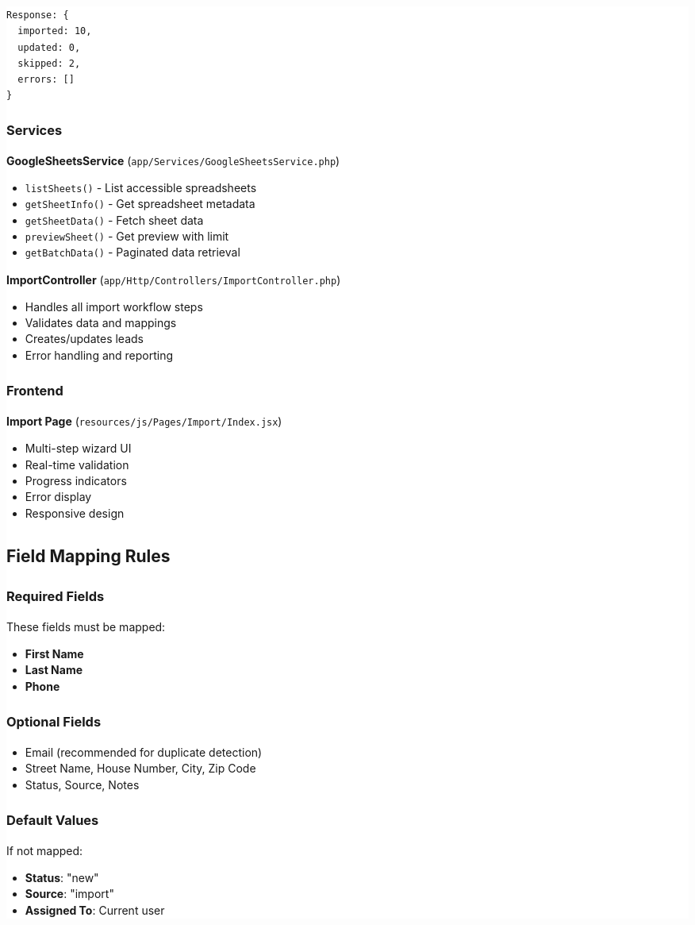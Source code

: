 ```
Response: {
  imported: 10,
  updated: 0,
  skipped: 2,
  errors: []
}
```

### Services

**GoogleSheetsService** (`app/Services/GoogleSheetsService.php`)
- `listSheets()` - List accessible spreadsheets
- `getSheetInfo()` - Get spreadsheet metadata
- `getSheetData()` - Fetch sheet data
- `previewSheet()` - Get preview with limit
- `getBatchData()` - Paginated data retrieval

**ImportController** (`app/Http/Controllers/ImportController.php`)
- Handles all import workflow steps
- Validates data and mappings
- Creates/updates leads
- Error handling and reporting

### Frontend

**Import Page** (`resources/js/Pages/Import/Index.jsx`)
- Multi-step wizard UI
- Real-time validation
- Progress indicators
- Error display
- Responsive design

## Field Mapping Rules

### Required Fields
These fields must be mapped:
- **First Name**
- **Last Name**
- **Phone**

### Optional Fields
- Email (recommended for duplicate detection)
- Street Name, House Number, City, Zip Code
- Status, Source, Notes

### Default Values
If not mapped:
- **Status**: "new"
- **Source**: "import"
- **Assigned To**: Current user
